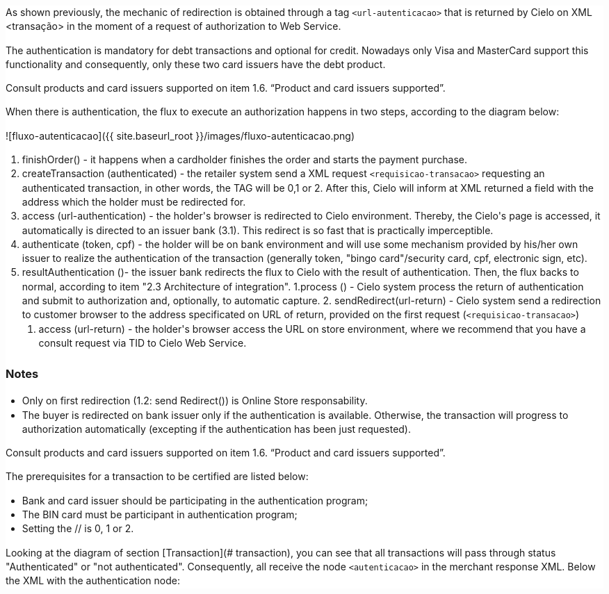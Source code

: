 As shown previously, the mechanic of redirection is obtained through a tag `<url-autenticacao>` that is returned by Cielo on XML <transação> in the moment of a request of authorization to Web Service.

The authentication is mandatory for debt transactions and optional for credit. Nowadays only Visa and MasterCard support this functionality and consequently, only these two card issuers have the debt product.

<aside class="notice">Consult products and card issuers supported on item 1.6. “Product and card issuers supported”.</aside>

When there is authentication, the flux to execute an authorization happens in two steps, according to the diagram below:

![fluxo-autenticacao]({{ site.baseurl_root }}/images/fluxo-autenticacao.png)

1. finishOrder() - it happens when a cardholder finishes the order and starts the payment purchase.
  1. createTransaction (authenticated) - the retailer system send a XML request `<requisicao-transacao>` requesting an authenticated transaction, in other words, the TAG <autorizar> will be 0,1 or 2. After this, Cielo will inform at XML returned a field <url-autenticacao> with the address which the holder must be redirected for.
2. access (url-authentication) - the holder's browser is redirected to Cielo environment. Thereby, the Cielo's page is accessed, it automatically is directed to an issuer bank (3.1). This redirect is so fast that is practically imperceptible.
3. authenticate (token, cpf) - the holder will be on bank environment and will use some mechanism provided by his/her own issuer to realize the authentication of the transaction (generally token, "bingo card"/security card, cpf, electronic sign, etc).
  1. resultAuthentication ()- the issuer bank redirects the flux to Cielo with the result of authentication. Then, the flux backs to normal, according to item "2.3 Architecture of integration".
    1.process () - Cielo system process the return of authentication and submit to authorization and, optionally, to automatic capture.
    2. sendRedirect(url-return) - Cielo system send a redirection to customer browser to the address specificated on URL of return, provided on the first request (`<requisicao-transacao>`)
      1. access (url-return) - the holder's browser access the URL on store environment, where we recommend that you have a consult request via TID to Cielo Web Service.

### Notes

* Only on first redirection (1.2: send Redirect()) is Online Store responsability.
* The buyer is redirected on bank issuer only if the authentication is available. Otherwise, the transaction will progress to authorization automatically (excepting if the authentication has been just requested).

<aside class="notice">Consult products and card issuers supported on item 1.6. “Product and card issuers supported”.</aside>

The prerequisites for a transaction to be certified are listed below:

* Bank and card issuer should be participating in the authentication program;
* The BIN card must be participant in authentication program;
* Setting the // <allow> is 0, 1 or 2.

Looking at the diagram of section [Transaction](# transaction), you can see that all transactions will pass through status "Authenticated" or "not authenticated". Consequently, all receive the node `<autenticacao>` in the merchant response XML. Below the XML with the authentication node:
